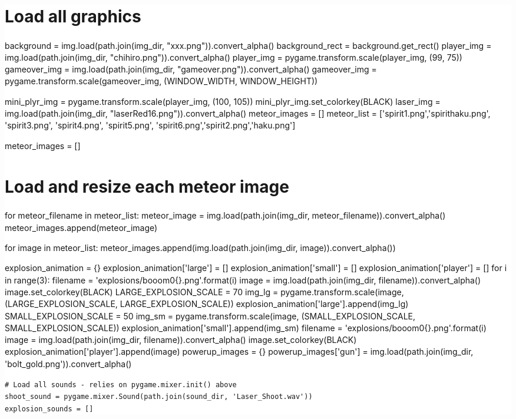 # Load all graphics
background = img.load(path.join(img_dir, "xxx.png")).convert_alpha()
background_rect = background.get_rect()
player_img = img.load(path.join(img_dir, "chihiro.png")).convert_alpha()
player_img = pygame.transform.scale(player_img, (99, 75))
gameover_img = img.load(path.join(img_dir, "gameover.png")).convert_alpha()
gameover_img = pygame.transform.scale(gameover_img, (WINDOW_WIDTH, WINDOW_HEIGHT))

mini_plyr_img = pygame.transform.scale(player_img, (100, 105))
mini_plyr_img.set_colorkey(BLACK)
laser_img = img.load(path.join(img_dir, "laserRed16.png")).convert_alpha()
meteor_images = []
meteor_list = ['spirit1.png','spirithaku.png', 'spirit3.png',
               'spirit4.png', 'spirit5.png', 'spirit6.png','spirit2.png','haku.png']

meteor_images = []

# Load and resize each meteor image
for meteor_filename in meteor_list:
    meteor_image = img.load(path.join(img_dir, meteor_filename)).convert_alpha()
    meteor_images.append(meteor_image)


for image in meteor_list:
    meteor_images.append(img.load(path.join(img_dir, image)).convert_alpha())

explosion_animation = {}
explosion_animation['large'] = []
explosion_animation['small'] = []
explosion_animation['player'] = []
for i in range(3):
    filename = 'explosions/booom0{}.png'.format(i)
    image = img.load(path.join(img_dir, filename)).convert_alpha()
    image.set_colorkey(BLACK)
    LARGE_EXPLOSION_SCALE = 70
    img_lg = pygame.transform.scale(image, (LARGE_EXPLOSION_SCALE, LARGE_EXPLOSION_SCALE))
    explosion_animation['large'].append(img_lg)
    SMALL_EXPLOSION_SCALE = 50
    img_sm = pygame.transform.scale(image, (SMALL_EXPLOSION_SCALE, SMALL_EXPLOSION_SCALE))
    explosion_animation['small'].append(img_sm)
    filename = 'explosions/booom0{}.png'.format(i)
    image = img.load(path.join(img_dir, filename)).convert_alpha()
    image.set_colorkey(BLACK)
    explosion_animation['player'].append(image)
    powerup_images = {}
    powerup_images['gun'] = img.load(path.join(img_dir, 'bolt_gold.png')).convert_alpha()

    # Load all sounds - relies on pygame.mixer.init() above
    shoot_sound = pygame.mixer.Sound(path.join(sound_dir, 'Laser_Shoot.wav'))
    explosion_sounds = []
